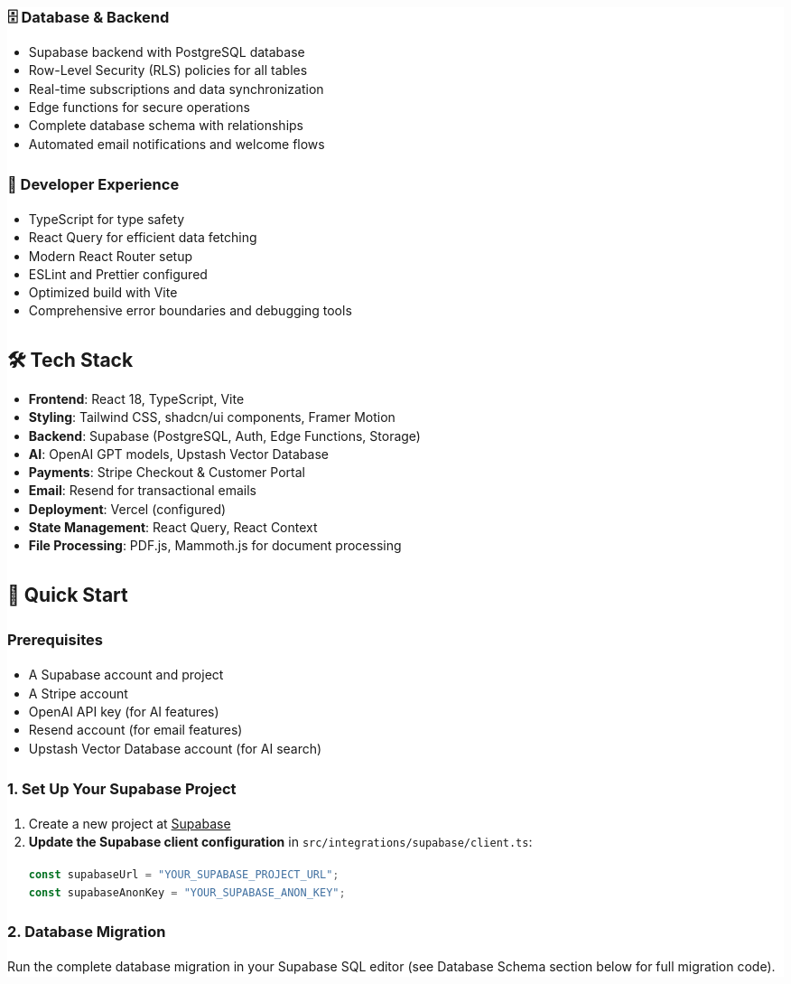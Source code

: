 ### 🗄️ Database & Backend
- Supabase backend with PostgreSQL database
- Row-Level Security (RLS) policies for all tables
- Real-time subscriptions and data synchronization
- Edge functions for secure operations
- Complete database schema with relationships
- Automated email notifications and welcome flows

### 🚀 Developer Experience
- TypeScript for type safety
- React Query for efficient data fetching
- Modern React Router setup
- ESLint and Prettier configured
- Optimized build with Vite
- Comprehensive error boundaries and debugging tools

## 🛠️ Tech Stack

- **Frontend**: React 18, TypeScript, Vite
- **Styling**: Tailwind CSS, shadcn/ui components, Framer Motion
- **Backend**: Supabase (PostgreSQL, Auth, Edge Functions, Storage)
- **AI**: OpenAI GPT models, Upstash Vector Database
- **Payments**: Stripe Checkout & Customer Portal
- **Email**: Resend for transactional emails
- **Deployment**: Vercel (configured)
- **State Management**: React Query, React Context
- **File Processing**: PDF.js, Mammoth.js for document processing

## 🚀 Quick Start

### Prerequisites

- A Supabase account and project
- A Stripe account
- OpenAI API key (for AI features)
- Resend account (for email features)
- Upstash Vector Database account (for AI search)

### 1. Set Up Your Supabase Project

1. Create a new project at [Supabase](https://supabase.com/)
2. **Update the Supabase client configuration** in `src/integrations/supabase/client.ts`:
   ```typescript
   const supabaseUrl = "YOUR_SUPABASE_PROJECT_URL";
   const supabaseAnonKey = "YOUR_SUPABASE_ANON_KEY";
   ```

### 2. Database Migration

Run the complete database migration in your Supabase SQL editor (see Database Schema section below for full migration code).
